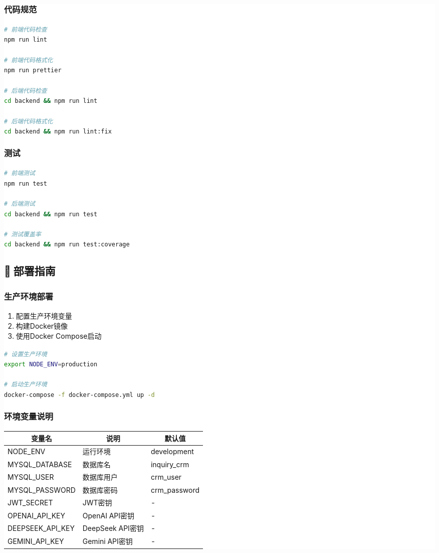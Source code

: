 ### 代码规范
```bash
# 前端代码检查
npm run lint

# 前端代码格式化
npm run prettier

# 后端代码检查
cd backend && npm run lint

# 后端代码格式化
cd backend && npm run lint:fix
```

### 测试
```bash
# 前端测试
npm run test

# 后端测试
cd backend && npm run test

# 测试覆盖率
cd backend && npm run test:coverage
```

## 🚀 部署指南

### 生产环境部署
1. 配置生产环境变量
2. 构建Docker镜像
3. 使用Docker Compose启动

```bash
# 设置生产环境
export NODE_ENV=production

# 启动生产环境
docker-compose -f docker-compose.yml up -d
```

### 环境变量说明

| 变量名 | 说明 | 默认值 |
|--------|------|--------|
| NODE_ENV | 运行环境 | development |
| MYSQL_DATABASE | 数据库名 | inquiry_crm |
| MYSQL_USER | 数据库用户 | crm_user |
| MYSQL_PASSWORD | 数据库密码 | crm_password |
| JWT_SECRET | JWT密钥 | - |
| OPENAI_API_KEY | OpenAI API密钥 | - |
| DEEPSEEK_API_KEY | DeepSeek API密钥 | - |
| GEMINI_API_KEY | Gemini API密钥 | - |
